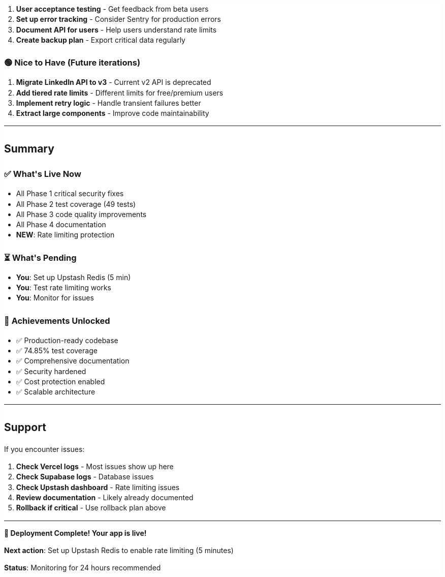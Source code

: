 1. **User acceptance testing** - Get feedback from beta users
2. **Set up error tracking** - Consider Sentry for production errors
3. **Document API for users** - Help users understand rate limits
4. **Create backup plan** - Export critical data regularly

### 🟢 **Nice to Have** (Future iterations)

1. **Migrate LinkedIn API to v3** - Current v2 API is deprecated
2. **Add tiered rate limits** - Different limits for free/premium users
3. **Implement retry logic** - Handle transient failures better
4. **Extract large components** - Improve code maintainability

---

## Summary

### ✅ **What's Live Now**

- All Phase 1 critical security fixes
- All Phase 2 test coverage (49 tests)
- All Phase 3 code quality improvements
- All Phase 4 documentation
- **NEW**: Rate limiting protection

### ⏳ **What's Pending**

- **You**: Set up Upstash Redis (5 min)
- **You**: Test rate limiting works
- **You**: Monitor for issues

### 🎉 **Achievements Unlocked**

- ✅ Production-ready codebase
- ✅ 74.85% test coverage
- ✅ Comprehensive documentation
- ✅ Security hardened
- ✅ Cost protection enabled
- ✅ Scalable architecture

---

## Support

If you encounter issues:

1. **Check Vercel logs** - Most issues show up here
2. **Check Supabase logs** - Database issues
3. **Check Upstash dashboard** - Rate limiting issues
4. **Review documentation** - Likely already documented
5. **Rollback if critical** - Use rollback plan above

---

**🚀 Deployment Complete! Your app is live!**

**Next action**: Set up Upstash Redis to enable rate limiting (5 minutes)

**Status**: Monitoring for 24 hours recommended
